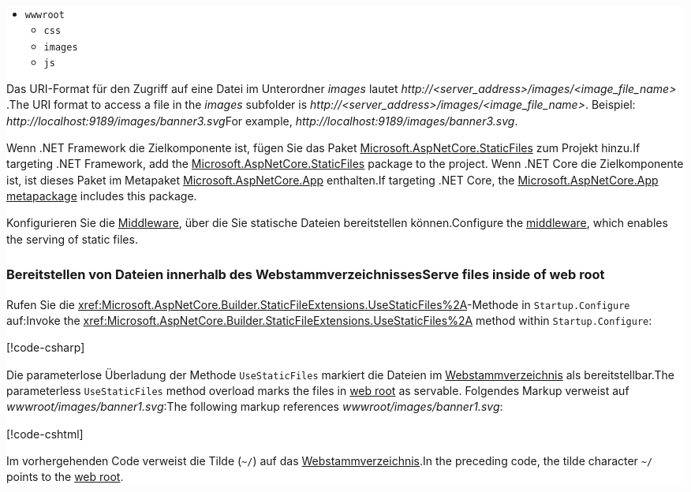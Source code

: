 * `wwwroot`
  * `css`
  * `images`
  * `js`

<span data-ttu-id="7e75d-253">Das URI-Format für den Zugriff auf eine Datei im Unterordner *images* lautet *http://\<server_address>/images/\<image_file_name>* .</span><span class="sxs-lookup"><span data-stu-id="7e75d-253">The URI format to access a file in the *images* subfolder is *http://\<server_address>/images/\<image_file_name>*.</span></span> <span data-ttu-id="7e75d-254">Beispiel: *http://localhost:9189/images/banner3.svg*</span><span class="sxs-lookup"><span data-stu-id="7e75d-254">For example, *http://localhost:9189/images/banner3.svg*.</span></span>

<span data-ttu-id="7e75d-255">Wenn .NET Framework die Zielkomponente ist, fügen Sie das Paket [Microsoft.AspNetCore.StaticFiles](https://www.nuget.org/packages/Microsoft.AspNetCore.StaticFiles/) zum Projekt hinzu.</span><span class="sxs-lookup"><span data-stu-id="7e75d-255">If targeting .NET Framework, add the [Microsoft.AspNetCore.StaticFiles](https://www.nuget.org/packages/Microsoft.AspNetCore.StaticFiles/) package to the project.</span></span> <span data-ttu-id="7e75d-256">Wenn .NET Core die Zielkomponente ist, ist dieses Paket im Metapaket [Microsoft.AspNetCore.App](xref:fundamentals/metapackage-app) enthalten.</span><span class="sxs-lookup"><span data-stu-id="7e75d-256">If targeting .NET Core, the [Microsoft.AspNetCore.App metapackage](xref:fundamentals/metapackage-app) includes this package.</span></span>

<span data-ttu-id="7e75d-257">Konfigurieren Sie die [Middleware](xref:fundamentals/middleware/index), über die Sie statische Dateien bereitstellen können.</span><span class="sxs-lookup"><span data-stu-id="7e75d-257">Configure the [middleware](xref:fundamentals/middleware/index), which enables the serving of static files.</span></span>

### <a name="serve-files-inside-of-web-root"></a><span data-ttu-id="7e75d-258">Bereitstellen von Dateien innerhalb des Webstammverzeichnisses</span><span class="sxs-lookup"><span data-stu-id="7e75d-258">Serve files inside of web root</span></span>

<span data-ttu-id="7e75d-259">Rufen Sie die <xref:Microsoft.AspNetCore.Builder.StaticFileExtensions.UseStaticFiles%2A>-Methode in `Startup.Configure` auf:</span><span class="sxs-lookup"><span data-stu-id="7e75d-259">Invoke the <xref:Microsoft.AspNetCore.Builder.StaticFileExtensions.UseStaticFiles%2A> method within `Startup.Configure`:</span></span>

[!code-csharp[](static-files/samples/1.x/StaticFilesSample/StartupStaticFiles.cs?name=snippet_ConfigureMethod&highlight=3)]

<span data-ttu-id="7e75d-260">Die parameterlose Überladung der Methode `UseStaticFiles` markiert die Dateien im [Webstammverzeichnis](xref:fundamentals/index#web-root) als bereitstellbar.</span><span class="sxs-lookup"><span data-stu-id="7e75d-260">The parameterless `UseStaticFiles` method overload marks the files in [web root](xref:fundamentals/index#web-root) as servable.</span></span> <span data-ttu-id="7e75d-261">Folgendes Markup verweist auf *wwwroot/images/banner1.svg*:</span><span class="sxs-lookup"><span data-stu-id="7e75d-261">The following markup references *wwwroot/images/banner1.svg*:</span></span>

[!code-cshtml[](static-files/samples/1.x/StaticFilesSample/Views/Home/Index.cshtml?name=snippet_static_file_wwwroot)]

<span data-ttu-id="7e75d-262">Im vorhergehenden Code verweist die Tilde (`~/`) auf das [Webstammverzeichnis](xref:fundamentals/index#web-root).</span><span class="sxs-lookup"><span data-stu-id="7e75d-262">In the preceding code, the tilde character `~/` points to the [web root](xref:fundamentals/index#web-root).</span></span>
